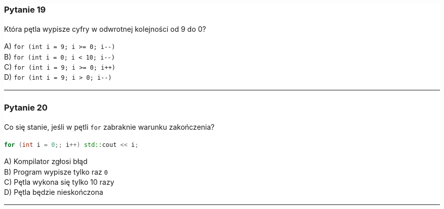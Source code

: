
### Pytanie 19
Która pętla wypisze cyfry w odwrotnej kolejności od 9 do 0?

A) `for (int i = 9; i >= 0; i--)`  
B) `for (int i = 0; i < 10; i--)`  
C) `for (int i = 9; i >= 0; i++)`  
D) `for (int i = 9; i > 0; i--)`

---

### Pytanie 20
Co się stanie, jeśli w pętli `for` zabraknie warunku zakończenia?

```cpp
for (int i = 0;; i++) std::cout << i;
```

A) Kompilator zgłosi błąd  
B) Program wypisze tylko raz `0`  
C) Pętla wykona się tylko 10 razy  
D) Pętla będzie nieskończona

---
